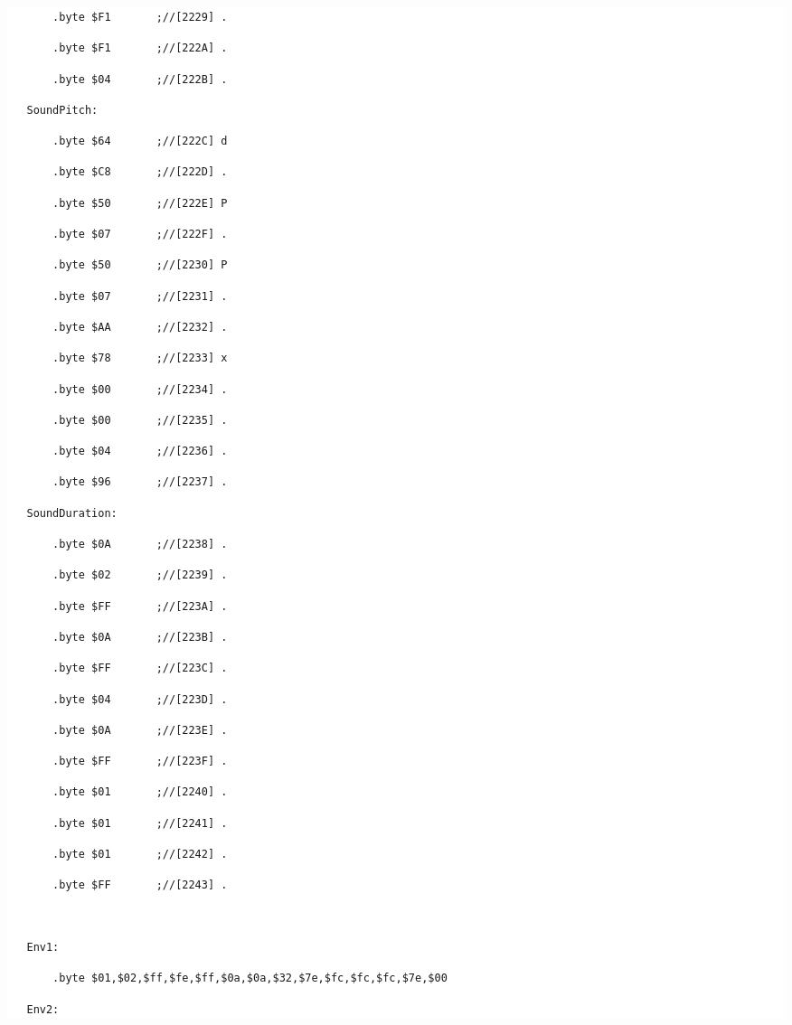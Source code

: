 `       .byte $F1       ;//[2229] .`

`       .byte $F1       ;//[222A] .`

`       .byte $04       ;//[222B] .`

`   SoundPitch:`

`       .byte $64       ;//[222C] d`

`       .byte $C8       ;//[222D] .`

`       .byte $50       ;//[222E] P`

`       .byte $07       ;//[222F] .`

`       .byte $50       ;//[2230] P`

`       .byte $07       ;//[2231] .`

`       .byte $AA       ;//[2232] .`

`       .byte $78       ;//[2233] x`

`       .byte $00       ;//[2234] .`

`       .byte $00       ;//[2235] .`

`       .byte $04       ;//[2236] .`

`       .byte $96       ;//[2237] .`

`   SoundDuration:`

`       .byte $0A       ;//[2238] .`

`       .byte $02       ;//[2239] .`

`       .byte $FF       ;//[223A] .`

`       .byte $0A       ;//[223B] .`

`       .byte $FF       ;//[223C] .`

`       .byte $04       ;//[223D] .`

`       .byte $0A       ;//[223E] .`

`       .byte $FF       ;//[223F] .`

`       .byte $01       ;//[2240] .`

`       .byte $01       ;//[2241] .`

`       .byte $01       ;//[2242] .`

`       .byte $FF       ;//[2243] .`

` `

`   Env1:`

`       .byte $01,$02,$ff,$fe,$ff,$0a,$0a,$32,$7e,$fc,$fc,$fc,$7e,$00`

`   Env2:`
